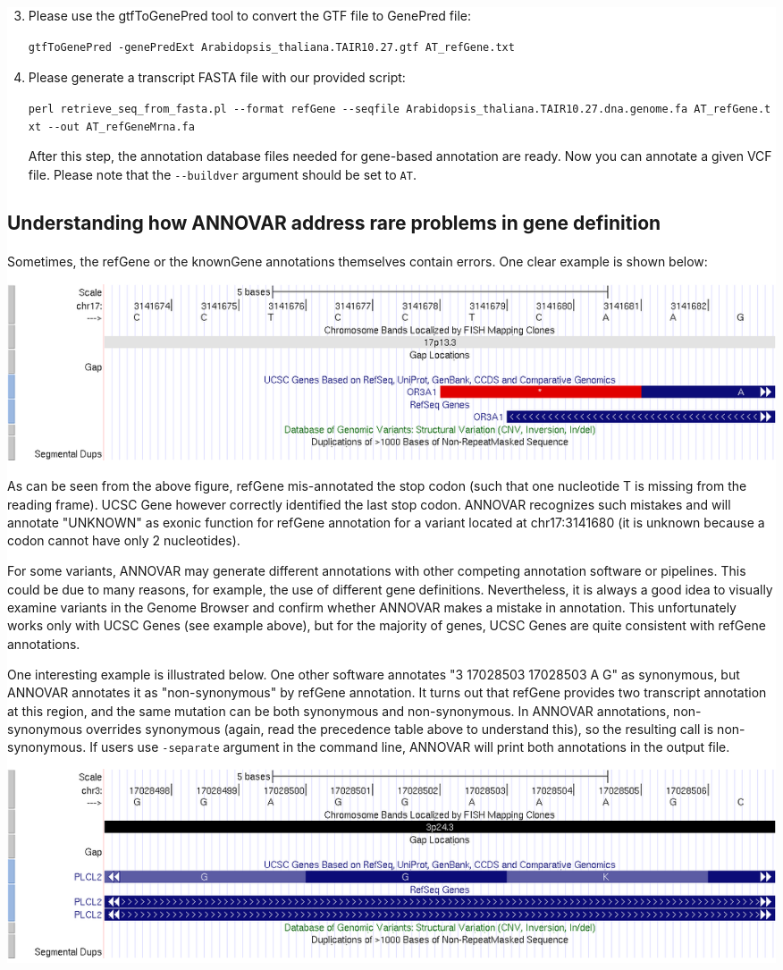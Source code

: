 3. Please use the gtfToGenePred tool to convert the GTF file to GenePred file:

    `gtfToGenePred -genePredExt Arabidopsis_thaliana.TAIR10.27.gtf AT_refGene.txt`

4. Please generate a transcript FASTA file with our provided script:

    `perl retrieve_seq_from_fasta.pl --format refGene --seqfile Arabidopsis_thaliana.TAIR10.27.dna.genome.fa AT_refGene.txt --out AT_refGeneMrna.fa`

    After this step, the annotation database files needed for gene-based annotation are ready. Now you can annotate a given VCF file. Please note that the `--buildver` argument should be set to `AT`.



## Understanding how ANNOVAR address rare problems in gene definition

Sometimes, the refGene or the knownGene annotations themselves contain errors. One clear example is shown below:

![gene_shot](/img/gene_annotation_1.gif)

As can be seen from the above figure, refGene mis-annotated the stop codon (such that one nucleotide T is missing from the reading frame). UCSC Gene however correctly identified the last stop codon. ANNOVAR recognizes such mistakes and will annotate "UNKNOWN" as exonic function for refGene annotation for a variant located at chr17:3141680 (it is unknown because a codon cannot have only 2 nucleotides).

For some variants, ANNOVAR may generate different annotations with other competing annotation software or pipelines. This could be due to many reasons, for example, the use of different gene definitions. Nevertheless, it is always a good idea to visually examine variants in the Genome Browser and confirm whether ANNOVAR makes a mistake in annotation. This unfortunately works only with UCSC Genes (see example above), but for the majority of genes, UCSC Genes are quite consistent with refGene annotations.

One interesting example is illustrated below. One other software annotates "3       17028503        17028503        A       G" as synonymous, but ANNOVAR annotates it as "non-synonymous" by refGene annotation. It turns out that refGene provides two transcript annotation at this region, and the same mutation can be both synonymous and non-synonymous. In ANNOVAR annotations, non-synonymous overrides synonymous (again, read the precedence table above to understand this), so the resulting call is non-synonymous. If users use `-separate` argument in the command line, ANNOVAR will print both annotations in the output file.

![gene_shot](/img/gene_annotation_2.gif)
